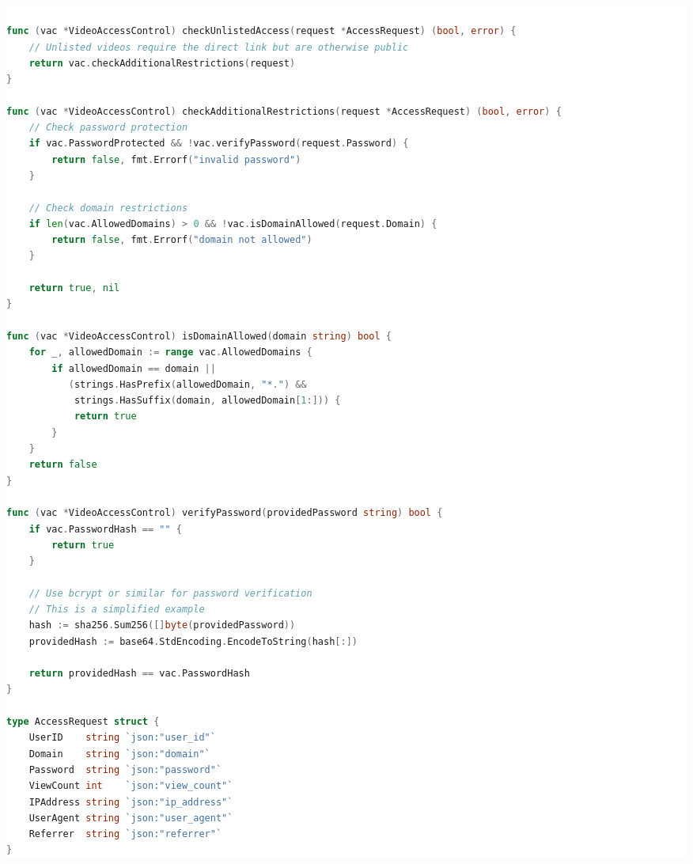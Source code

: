 ```go

func (vac *VideoAccessControl) checkUnlistedAccess(request *AccessRequest) (bool, error) {
    // Unlisted videos require the direct link but are otherwise public
    return vac.checkAdditionalRestrictions(request)
}

func (vac *VideoAccessControl) checkAdditionalRestrictions(request *AccessRequest) (bool, error) {
    // Check password protection
    if vac.PasswordProtected && !vac.verifyPassword(request.Password) {
        return false, fmt.Errorf("invalid password")
    }
    
    // Check domain restrictions
    if len(vac.AllowedDomains) > 0 && !vac.isDomainAllowed(request.Domain) {
        return false, fmt.Errorf("domain not allowed")
    }
    
    return true, nil
}

func (vac *VideoAccessControl) isDomainAllowed(domain string) bool {
    for _, allowedDomain := range vac.AllowedDomains {
        if allowedDomain == domain || 
           (strings.HasPrefix(allowedDomain, "*.") && 
            strings.HasSuffix(domain, allowedDomain[1:])) {
            return true
        }
    }
    return false
}

func (vac *VideoAccessControl) verifyPassword(providedPassword string) bool {
    if vac.PasswordHash == "" {
        return true
    }
    
    // Use bcrypt or similar for password verification
    // This is a simplified example
    hash := sha256.Sum256([]byte(providedPassword))
    providedHash := base64.StdEncoding.EncodeToString(hash[:])
    
    return providedHash == vac.PasswordHash
}

type AccessRequest struct {
    UserID    string `json:"user_id"`
    Domain    string `json:"domain"`
    Password  string `json:"password"`
    ViewCount int    `json:"view_count"`
    IPAddress string `json:"ip_address"`
    UserAgent string `json:"user_agent"`
    Referrer  string `json:"referrer"`
}
```
